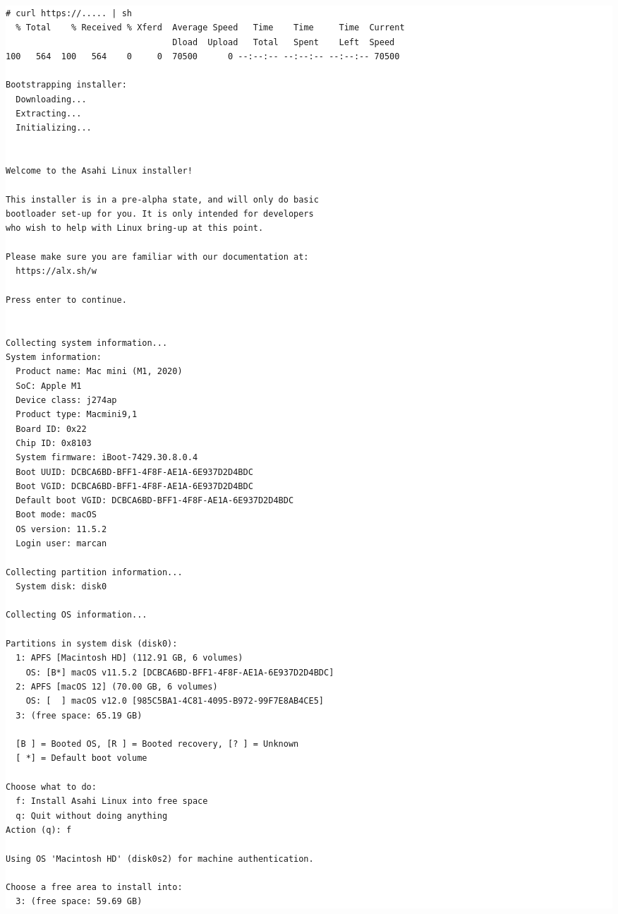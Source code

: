 ```
# curl https://..... | sh
  % Total    % Received % Xferd  Average Speed   Time    Time     Time  Current
                                 Dload  Upload   Total   Spent    Left  Speed
100   564  100   564    0     0  70500      0 --:--:-- --:--:-- --:--:-- 70500

Bootstrapping installer:
  Downloading...
  Extracting...
  Initializing...


Welcome to the Asahi Linux installer!

This installer is in a pre-alpha state, and will only do basic
bootloader set-up for you. It is only intended for developers
who wish to help with Linux bring-up at this point.

Please make sure you are familiar with our documentation at:
  https://alx.sh/w

Press enter to continue.


Collecting system information...
System information:
  Product name: Mac mini (M1, 2020)
  SoC: Apple M1
  Device class: j274ap
  Product type: Macmini9,1
  Board ID: 0x22
  Chip ID: 0x8103
  System firmware: iBoot-7429.30.8.0.4
  Boot UUID: DCBCA6BD-BFF1-4F8F-AE1A-6E937D2D4BDC
  Boot VGID: DCBCA6BD-BFF1-4F8F-AE1A-6E937D2D4BDC
  Default boot VGID: DCBCA6BD-BFF1-4F8F-AE1A-6E937D2D4BDC
  Boot mode: macOS
  OS version: 11.5.2
  Login user: marcan

Collecting partition information...
  System disk: disk0

Collecting OS information...

Partitions in system disk (disk0):
  1: APFS [Macintosh HD] (112.91 GB, 6 volumes)
    OS: [B*] macOS v11.5.2 [DCBCA6BD-BFF1-4F8F-AE1A-6E937D2D4BDC]
  2: APFS [macOS 12] (70.00 GB, 6 volumes)
    OS: [  ] macOS v12.0 [985C5BA1-4C81-4095-B972-99F7E8AB4CE5]
  3: (free space: 65.19 GB)

  [B ] = Booted OS, [R ] = Booted recovery, [? ] = Unknown
  [ *] = Default boot volume

Choose what to do:
  f: Install Asahi Linux into free space
  q: Quit without doing anything
Action (q): f

Using OS 'Macintosh HD' (disk0s2) for machine authentication.

Choose a free area to install into:
  3: (free space: 59.69 GB)
```